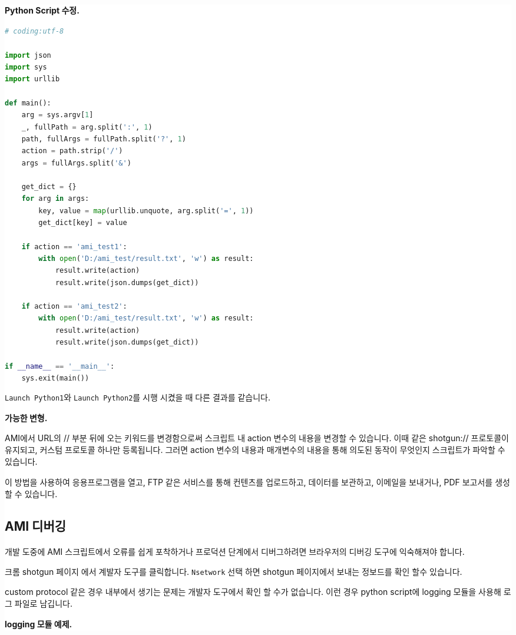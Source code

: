 **Python Script 수정.**

```python
# coding:utf-8

import json
import sys
import urllib

def main():
    arg = sys.argv[1]
    _, fullPath = arg.split(':', 1)
    path, fullArgs = fullPath.split('?', 1)
    action = path.strip('/')
    args = fullArgs.split('&')

    get_dict = {}
    for arg in args:
        key, value = map(urllib.unquote, arg.split('=', 1))
        get_dict[key] = value

    if action == 'ami_test1':
        with open('D:/ami_test/result.txt', 'w') as result:
            result.write(action)
            result.write(json.dumps(get_dict))

    if action == 'ami_test2':
        with open('D:/ami_test/result.txt', 'w') as result:
            result.write(action)
            result.write(json.dumps(get_dict))

if __name__ == '__main__':
    sys.exit(main())
```

`Launch Python1`와 `Launch Python2`를 시행 시켰을 때 다른 결과를 같습니다.

**가능한 변형.**

AMI에서 URL의 // 부분 뒤에 오는 키워드를 변경함으로써 스크립트 내 action 변수의 내용을 변경할 수 있습니다. 이때 같은 shotgun:// 프로토콜이 유지되고, 커스텀 프로토콜 하나만 등록됩니다. 그러면 action 변수의 내용과 매개변수의 내용을 통해 의도된 동작이 무엇인지 스크립트가 파악할 수 있습니다.

이 방법을 사용하여 응용프로그램을 열고, FTP 같은 서비스를 통해 컨텐츠를 업로드하고, 데이터를 보관하고, 이메일을 보내거나, PDF 보고서를 생성할 수 있습니다.

## AMI 디버깅

개발 도중에 AMI 스크립트에서 오류를 쉽게 포착하거나 프로덕션 단계에서 디버그하려면 브라우저의 디버깅 도구에 익숙해져야 합니다.

크롬 shotgun 페이지 에서 계발자 도구를 클릭합니다.
`Nsetwork` 선택 하면 shotgun 페이지에서 보내는 정보드를 확인 할수 있습니다.

custom protocol 같은 경우 내부에서 생기는 문제는 개발자 도구에서 확인 할 수가 없습니다.
이런 경우 python script에 logging 모듈을 사용해 로그 파일로 남깁니다.

**logging 모듈 예제.**
